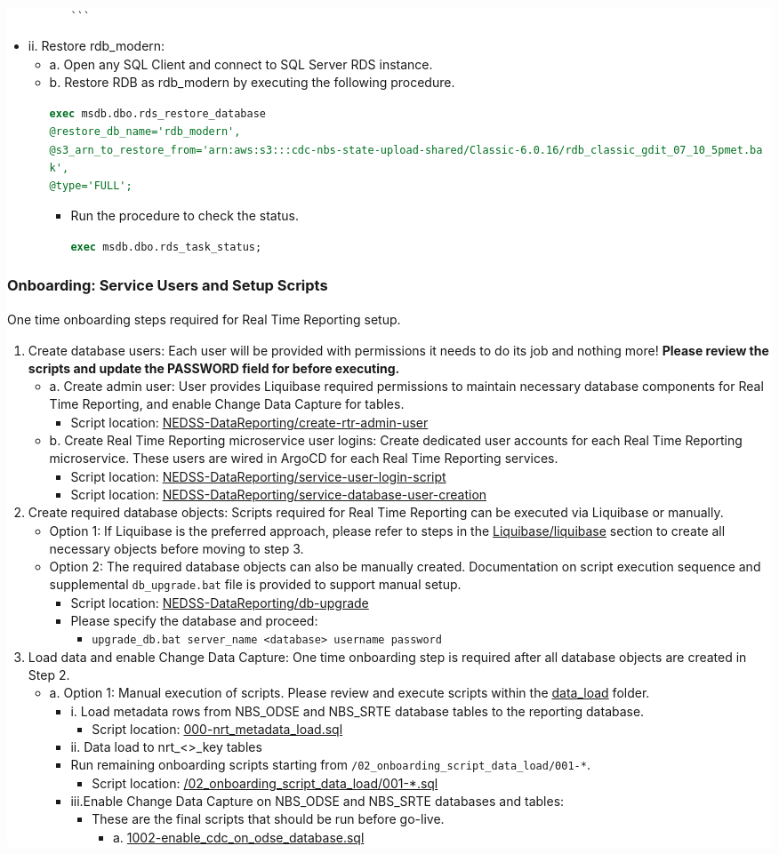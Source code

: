              ```
   - ii. Restore rdb_modern:
       - a. Open any SQL Client and connect to SQL Server RDS instance.
       - b. Restore RDB as rdb_modern by executing the following procedure.
            ```sql
            exec msdb.dbo.rds_restore_database  
            @restore_db_name='rdb_modern',
            @s3_arn_to_restore_from='arn:aws:s3:::cdc-nbs-state-upload-shared/Classic-6.0.16/rdb_classic_gdit_07_10_5pmet.bak',
            @type='FULL';
            ```
            - Run the procedure to check the status.
              ```sql
              exec msdb.dbo.rds_task_status;
              ```

### Onboarding: Service Users and Setup Scripts
One time onboarding steps required for Real Time Reporting setup.
1. Create database users: Each user will be provided with permissions it needs to do its job and nothing more! **Please review the scripts and update the PASSWORD field for before executing.**
    - a. Create admin user: User provides Liquibase required permissions to maintain necessary database components for Real Time Reporting, and enable Change Data Capture for tables.
      - Script location: [NEDSS-DataReporting/create-rtr-admin-user](https://github.com/CDCgov/NEDSS-DataReporting/blob/main/liquibase-service/src/main/resources/db/001-master/01_onboarding_scripts_user_creation/000-create_rtr_admin_user-001.sql)
    - b. Create Real Time Reporting microservice user logins: Create dedicated user accounts for each Real Time Reporting microservice. These users are wired in ArgoCD for each Real Time Reporting services.
      - Script location: [NEDSS-DataReporting/service-user-login-script](https://github.com/CDCgov/NEDSS-DataReporting/blob/main/liquibase-service/src/main/resources/db/001-master/01_onboarding_scripts_user_creation/001-service_users_login_creation-001.sql)
      - Script location: [NEDSS-DataReporting/service-database-user-creation](https://github.com/CDCgov/NEDSS-DataReporting/blob/main/liquibase-service/src/main/resources/db/001-master/01_onboarding_scripts_user_creation/002-service_database_user_creation-001.sql)
2. Create required database objects: Scripts required for Real Time Reporting can be executed via Liquibase or manually. 
    - Option 1: If Liquibase is the preferred approach, please refer to steps in the [Liquibase/liquibase](1_liquibase.md) section to create all necessary objects before moving to step 3.
    - Option 2: The required database objects can also be manually created. Documentation on script execution sequence and supplemental `db_upgrade.bat` file is provided to support manual setup. 
      - Script location: [NEDSS-DataReporting/db-upgrade](https://github.com/CDCgov/NEDSS-DataReporting/tree/main/liquibase-service/src/main/resources/stlt/manual_deployment)
      - Please specify the database and proceed: 
        - `upgrade_db.bat server_name <database> username password`
3. Load data and enable Change Data Capture: One time onboarding step is required after all database objects are created in Step 2.
    - a. Option 1: Manual execution of scripts. Please review and execute scripts within the [data_load](https://github.com/CDCgov/NEDSS-DataReporting/tree/main/liquibase-service/src/main/resources/stlt/manual_deployment) folder. 
      - i. Load metadata rows from NBS_ODSE and NBS_SRTE database tables to the reporting database.
          - Script location: [000-nrt_metadata_load.sql](https://github.com/CDCgov/NEDSS-DataReporting/blob/main/liquibase-service/src/main/resources/db/001-master/02_onboarding_script_data_load/000-nrt_metadata_load-001.sql)
      - ii. Data load to nrt_<>_key tables
      - Run remaining onboarding scripts starting from `/02_onboarding_script_data_load/001-*`. 
        - Script location: [/02_onboarding_script_data_load/001-*.sql](https://github.com/CDCgov/NEDSS-DataReporting/tree/main/liquibase-service/src/main/resources/db/001-master/02_onboarding_script_data_load)
      - iii.Enable Change Data Capture on NBS_ODSE and NBS_SRTE databases and tables:
         - These are the final scripts that should be run before go-live.
            - a. [1002-enable_cdc_on_odse_database.sql](https://github.com/CDCgov/NEDSS-DataReporting/blob/main/liquibase-service/src/main/resources/db/001-master/02_onboarding_script_data_load/1002-enable_cdc_on_odse_database-001.sql)